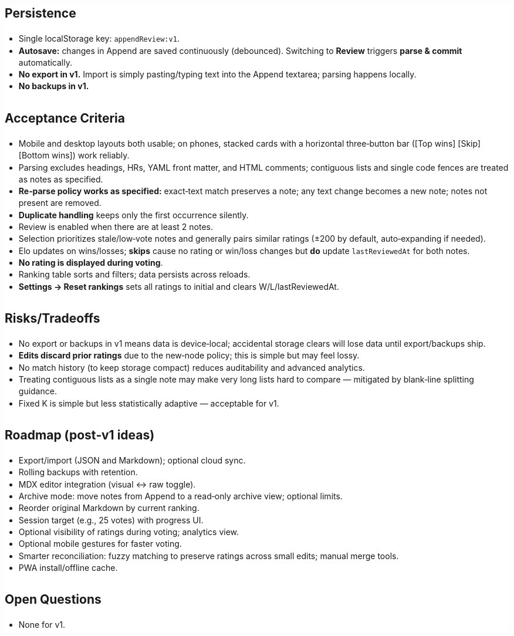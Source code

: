 ## Persistence

* Single localStorage key: `appendReview:v1`.
* **Autosave:** changes in Append are saved continuously (debounced). Switching to **Review** triggers **parse & commit** automatically.
* **No export in v1.** Import is simply pasting/typing text into the Append textarea; parsing happens locally.
* **No backups in v1.**

## Acceptance Criteria

* Mobile and desktop layouts both usable; on phones, stacked cards with a horizontal three‑button bar (\[Top wins] \[Skip] \[Bottom wins]) work reliably.
* Parsing excludes headings, HRs, YAML front matter, and HTML comments; contiguous lists and single code fences are treated as notes as specified.
* **Re‑parse policy works as specified:** exact‑text match preserves a note; any text change becomes a new note; notes not present are removed.
* **Duplicate handling** keeps only the first occurrence silently.
* Review is enabled when there are at least 2 notes.
* Selection prioritizes stale/low‑vote notes and generally pairs similar ratings (±200 by default, auto‑expanding if needed).
* Elo updates on wins/losses; **skips** cause no rating or win/loss changes but **do** update `lastReviewedAt` for both notes.
* **No rating is displayed during voting**.
* Ranking table sorts and filters; data persists across reloads.
* **Settings → Reset rankings** sets all ratings to initial and clears W/L/lastReviewedAt.

## Risks/Tradeoffs

* No export or backups in v1 means data is device‑local; accidental storage clears will lose data until export/backups ship.
* **Edits discard prior ratings** due to the new‑node policy; this is simple but may feel lossy.
* No match history (to keep storage compact) reduces auditability and advanced analytics.
* Treating contiguous lists as a single note may make very long lists hard to compare — mitigated by blank‑line splitting guidance.
* Fixed K is simple but less statistically adaptive — acceptable for v1.

## Roadmap (post‑v1 ideas)

* Export/import (JSON and Markdown); optional cloud sync.
* Rolling backups with retention.
* MDX editor integration (visual ↔ raw toggle).
* Archive mode: move notes from Append to a read‑only archive view; optional limits.
* Reorder original Markdown by current ranking.
* Session target (e.g., 25 votes) with progress UI.
* Optional visibility of ratings during voting; analytics view.
* Optional mobile gestures for faster voting.
* Smarter reconciliation: fuzzy matching to preserve ratings across small edits; manual merge tools.
* PWA install/offline cache.

## Open Questions

* None for v1.
